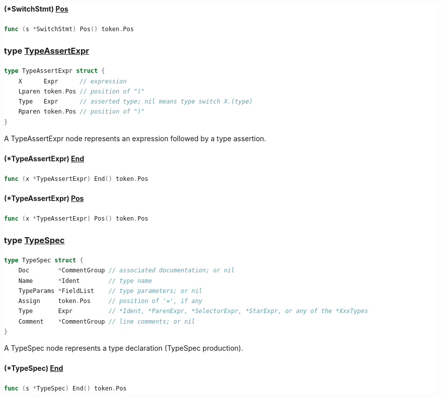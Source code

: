 #### (*SwitchStmt) [Pos](https://cs.opensource.google/go/go/+/go1.20.1:src/go/ast/ast.go;l=780) 

``` go linenums="1"
func (s *SwitchStmt) Pos() token.Pos
```

### type [TypeAssertExpr](https://cs.opensource.google/go/go/+/go1.20.1:src/go/ast/ast.go;l=367) 

``` go linenums="1"
type TypeAssertExpr struct {
	X      Expr      // expression
	Lparen token.Pos // position of "("
	Type   Expr      // asserted type; nil means type switch X.(type)
	Rparen token.Pos // position of ")"
}
```

A TypeAssertExpr node represents an expression followed by a type assertion.

#### (*TypeAssertExpr) [End](https://cs.opensource.google/go/go/+/go1.20.1:src/go/ast/ast.go;l=530) 

``` go linenums="1"
func (x *TypeAssertExpr) End() token.Pos
```

#### (*TypeAssertExpr) [Pos](https://cs.opensource.google/go/go/+/go1.20.1:src/go/ast/ast.go;l=496) 

``` go linenums="1"
func (x *TypeAssertExpr) Pos() token.Pos
```

### type [TypeSpec](https://cs.opensource.google/go/go/+/go1.20.1:src/go/ast/ast.go;l=906) 

``` go linenums="1"
type TypeSpec struct {
	Doc        *CommentGroup // associated documentation; or nil
	Name       *Ident        // type name
	TypeParams *FieldList    // type parameters; or nil
	Assign     token.Pos     // position of '=', if any
	Type       Expr          // *Ident, *ParenExpr, *SelectorExpr, *StarExpr, or any of the *XxxTypes
	Comment    *CommentGroup // line comments; or nil
}
```

A TypeSpec node represents a type declaration (TypeSpec production).

#### (*TypeSpec) [End](https://cs.opensource.google/go/go/+/go1.20.1:src/go/ast/ast.go;l=943) 

``` go linenums="1"
func (s *TypeSpec) End() token.Pos
```
